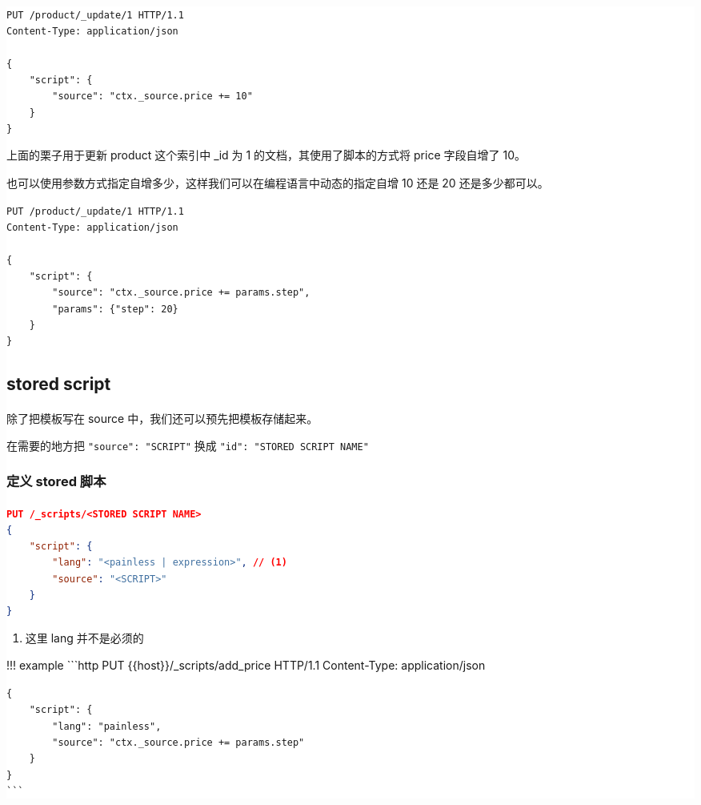 ```http
PUT /product/_update/1 HTTP/1.1
Content-Type: application/json

{
    "script": {
        "source": "ctx._source.price += 10"
    }
}
```
上面的栗子用于更新 product 这个索引中 _id 为 1 的文档，其使用了脚本的方式将 price 字段自增了 10。

也可以使用参数方式指定自增多少，这样我们可以在编程语言中动态的指定自增 10 还是 20 还是多少都可以。

```http
PUT /product/_update/1 HTTP/1.1
Content-Type: application/json

{
    "script": {
        "source": "ctx._source.price += params.step",
        "params": {"step": 20}
    }
}
```


## stored script

除了把模板写在 source 中，我们还可以预先把模板存储起来。

在需要的地方把 `"source": "SCRIPT"` 换成 `"id": "STORED SCRIPT NAME"`

### 定义 stored 脚本
```json
PUT /_scripts/<STORED SCRIPT NAME>
{
    "script": {
        "lang": "<painless | expression>", // (1)
        "source": "<SCRIPT>"
    }
}
```

1. 这里 lang 并不是必须的

!!! example
    ```http
    PUT {{host}}/_scripts/add_price HTTP/1.1
    Content-Type: application/json

    {
        "script": {
            "lang": "painless",
            "source": "ctx._source.price += params.step"
        }
    }
    ```
